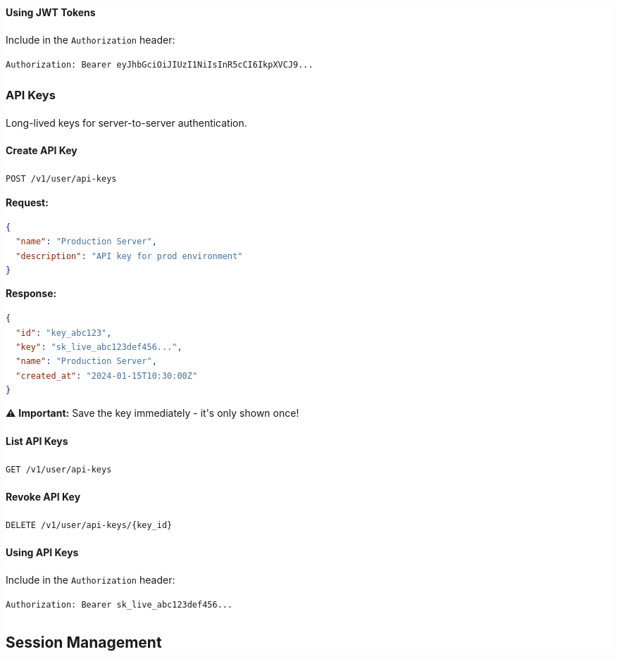 #### Using JWT Tokens

Include in the `Authorization` header:

```http
Authorization: Bearer eyJhbGciOiJIUzI1NiIsInR5cCI6IkpXVCJ9...
```

### API Keys

Long-lived keys for server-to-server authentication.

#### Create API Key

```http
POST /v1/user/api-keys
```

**Request:**
```json
{
  "name": "Production Server",
  "description": "API key for prod environment"
}
```

**Response:**
```json
{
  "id": "key_abc123",
  "key": "sk_live_abc123def456...",
  "name": "Production Server",
  "created_at": "2024-01-15T10:30:00Z"
}
```

⚠️ **Important:** Save the key immediately - it's only shown once!

#### List API Keys

```http
GET /v1/user/api-keys
```

#### Revoke API Key

```http
DELETE /v1/user/api-keys/{key_id}
```

#### Using API Keys

Include in the `Authorization` header:

```http
Authorization: Bearer sk_live_abc123def456...
```

## Session Management
